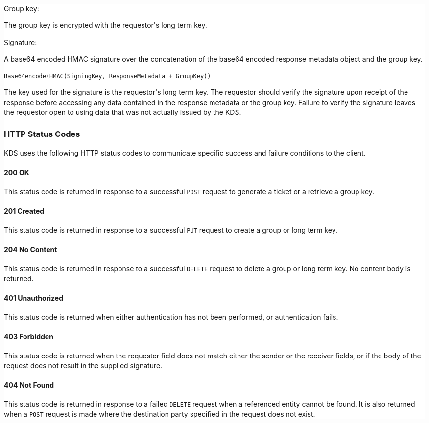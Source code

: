 Group key:

The group key is encrypted with the requestor's long term key.

Signature:

A base64 encoded HMAC signature over the concatenation of the base64 encoded
response metadata object and the group key.

    Base64encode(HMAC(SigningKey, ResponseMetadata + GroupKey))

The key used for the signature is the requestor's long term key.  The requestor
should verify the signature upon receipt of the response before accessing any
data contained in the response metadata or the group key.  Failure to verify the
signature leaves the requestor open to using data that was not actually issued
by the KDS.


### HTTP Status Codes

KDS uses the following HTTP status codes to communicate specific success and
failure conditions to the client.

#### 200 OK

This status code is returned in response to a successful `POST` request to
generate a ticket or a retrieve a group key.

#### 201 Created

This status code is returned in response to a successful `PUT` request to create
a group or long term key.

#### 204 No Content

This status code is returned in response to a successful `DELETE` request to
delete a group or long term key.  No content body is returned.

#### 401 Unauthorized

This status code is returned when either authentication has not been performed,
or authentication fails.

#### 403 Forbidden

This status code is returned when the requester field does not match either the
sender or the receiver fields, or if the body of the request does not result in
the supplied signature.

#### 404 Not Found

This status code is returned in response to a failed `DELETE` request when a
referenced entity cannot be found.  It is also returned when a `POST` request
is made where the destination party specified in the request does not exist.
